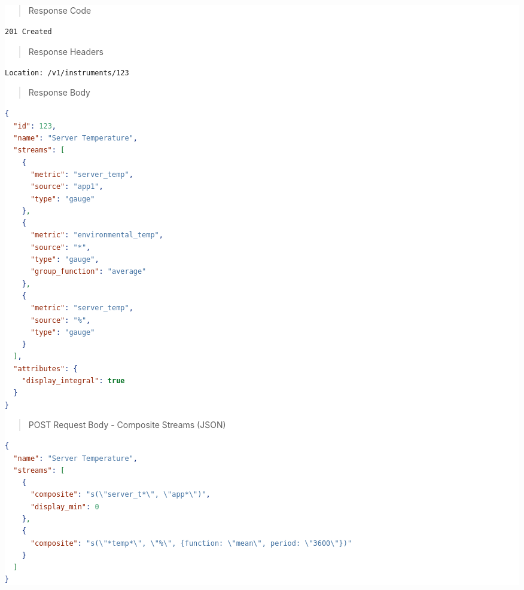 >Response Code

```
201 Created
```

>Response Headers

```
Location: /v1/instruments/123
```

>Response Body

```json
{
  "id": 123,
  "name": "Server Temperature",
  "streams": [
    {
      "metric": "server_temp",
      "source": "app1",
      "type": "gauge"
    },
    {
      "metric": "environmental_temp",
      "source": "*",
      "type": "gauge",
      "group_function": "average"
    },
    {
      "metric": "server_temp",
      "source": "%",
      "type": "gauge"
    }
  ],
  "attributes": {
    "display_integral": true
  }
}
```

>POST Request Body - Composite Streams (JSON)

```json
{
  "name": "Server Temperature",
  "streams": [
    {
      "composite": "s(\"server_t*\", \"app*\")",
      "display_min": 0
    },
    {
      "composite": "s(\"*temp*\", \"%\", {function: \"mean\", period: \"3600\"})"
    }
  ]
}
```
